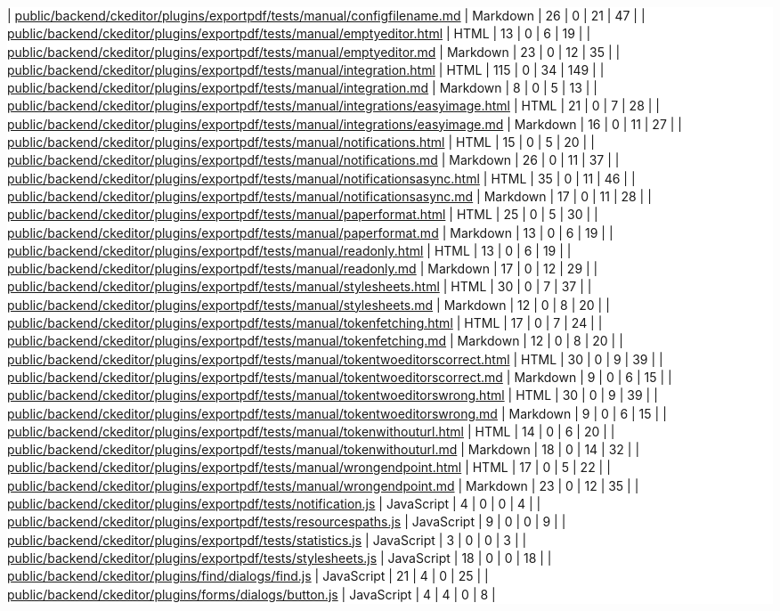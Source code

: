 | [public/backend/ckeditor/plugins/exportpdf/tests/manual/configfilename.md](/public/backend/ckeditor/plugins/exportpdf/tests/manual/configfilename.md) | Markdown | 26 | 0 | 21 | 47 |
| [public/backend/ckeditor/plugins/exportpdf/tests/manual/emptyeditor.html](/public/backend/ckeditor/plugins/exportpdf/tests/manual/emptyeditor.html) | HTML | 13 | 0 | 6 | 19 |
| [public/backend/ckeditor/plugins/exportpdf/tests/manual/emptyeditor.md](/public/backend/ckeditor/plugins/exportpdf/tests/manual/emptyeditor.md) | Markdown | 23 | 0 | 12 | 35 |
| [public/backend/ckeditor/plugins/exportpdf/tests/manual/integration.html](/public/backend/ckeditor/plugins/exportpdf/tests/manual/integration.html) | HTML | 115 | 0 | 34 | 149 |
| [public/backend/ckeditor/plugins/exportpdf/tests/manual/integration.md](/public/backend/ckeditor/plugins/exportpdf/tests/manual/integration.md) | Markdown | 8 | 0 | 5 | 13 |
| [public/backend/ckeditor/plugins/exportpdf/tests/manual/integrations/easyimage.html](/public/backend/ckeditor/plugins/exportpdf/tests/manual/integrations/easyimage.html) | HTML | 21 | 0 | 7 | 28 |
| [public/backend/ckeditor/plugins/exportpdf/tests/manual/integrations/easyimage.md](/public/backend/ckeditor/plugins/exportpdf/tests/manual/integrations/easyimage.md) | Markdown | 16 | 0 | 11 | 27 |
| [public/backend/ckeditor/plugins/exportpdf/tests/manual/notifications.html](/public/backend/ckeditor/plugins/exportpdf/tests/manual/notifications.html) | HTML | 15 | 0 | 5 | 20 |
| [public/backend/ckeditor/plugins/exportpdf/tests/manual/notifications.md](/public/backend/ckeditor/plugins/exportpdf/tests/manual/notifications.md) | Markdown | 26 | 0 | 11 | 37 |
| [public/backend/ckeditor/plugins/exportpdf/tests/manual/notificationsasync.html](/public/backend/ckeditor/plugins/exportpdf/tests/manual/notificationsasync.html) | HTML | 35 | 0 | 11 | 46 |
| [public/backend/ckeditor/plugins/exportpdf/tests/manual/notificationsasync.md](/public/backend/ckeditor/plugins/exportpdf/tests/manual/notificationsasync.md) | Markdown | 17 | 0 | 11 | 28 |
| [public/backend/ckeditor/plugins/exportpdf/tests/manual/paperformat.html](/public/backend/ckeditor/plugins/exportpdf/tests/manual/paperformat.html) | HTML | 25 | 0 | 5 | 30 |
| [public/backend/ckeditor/plugins/exportpdf/tests/manual/paperformat.md](/public/backend/ckeditor/plugins/exportpdf/tests/manual/paperformat.md) | Markdown | 13 | 0 | 6 | 19 |
| [public/backend/ckeditor/plugins/exportpdf/tests/manual/readonly.html](/public/backend/ckeditor/plugins/exportpdf/tests/manual/readonly.html) | HTML | 13 | 0 | 6 | 19 |
| [public/backend/ckeditor/plugins/exportpdf/tests/manual/readonly.md](/public/backend/ckeditor/plugins/exportpdf/tests/manual/readonly.md) | Markdown | 17 | 0 | 12 | 29 |
| [public/backend/ckeditor/plugins/exportpdf/tests/manual/stylesheets.html](/public/backend/ckeditor/plugins/exportpdf/tests/manual/stylesheets.html) | HTML | 30 | 0 | 7 | 37 |
| [public/backend/ckeditor/plugins/exportpdf/tests/manual/stylesheets.md](/public/backend/ckeditor/plugins/exportpdf/tests/manual/stylesheets.md) | Markdown | 12 | 0 | 8 | 20 |
| [public/backend/ckeditor/plugins/exportpdf/tests/manual/tokenfetching.html](/public/backend/ckeditor/plugins/exportpdf/tests/manual/tokenfetching.html) | HTML | 17 | 0 | 7 | 24 |
| [public/backend/ckeditor/plugins/exportpdf/tests/manual/tokenfetching.md](/public/backend/ckeditor/plugins/exportpdf/tests/manual/tokenfetching.md) | Markdown | 12 | 0 | 8 | 20 |
| [public/backend/ckeditor/plugins/exportpdf/tests/manual/tokentwoeditorscorrect.html](/public/backend/ckeditor/plugins/exportpdf/tests/manual/tokentwoeditorscorrect.html) | HTML | 30 | 0 | 9 | 39 |
| [public/backend/ckeditor/plugins/exportpdf/tests/manual/tokentwoeditorscorrect.md](/public/backend/ckeditor/plugins/exportpdf/tests/manual/tokentwoeditorscorrect.md) | Markdown | 9 | 0 | 6 | 15 |
| [public/backend/ckeditor/plugins/exportpdf/tests/manual/tokentwoeditorswrong.html](/public/backend/ckeditor/plugins/exportpdf/tests/manual/tokentwoeditorswrong.html) | HTML | 30 | 0 | 9 | 39 |
| [public/backend/ckeditor/plugins/exportpdf/tests/manual/tokentwoeditorswrong.md](/public/backend/ckeditor/plugins/exportpdf/tests/manual/tokentwoeditorswrong.md) | Markdown | 9 | 0 | 6 | 15 |
| [public/backend/ckeditor/plugins/exportpdf/tests/manual/tokenwithouturl.html](/public/backend/ckeditor/plugins/exportpdf/tests/manual/tokenwithouturl.html) | HTML | 14 | 0 | 6 | 20 |
| [public/backend/ckeditor/plugins/exportpdf/tests/manual/tokenwithouturl.md](/public/backend/ckeditor/plugins/exportpdf/tests/manual/tokenwithouturl.md) | Markdown | 18 | 0 | 14 | 32 |
| [public/backend/ckeditor/plugins/exportpdf/tests/manual/wrongendpoint.html](/public/backend/ckeditor/plugins/exportpdf/tests/manual/wrongendpoint.html) | HTML | 17 | 0 | 5 | 22 |
| [public/backend/ckeditor/plugins/exportpdf/tests/manual/wrongendpoint.md](/public/backend/ckeditor/plugins/exportpdf/tests/manual/wrongendpoint.md) | Markdown | 23 | 0 | 12 | 35 |
| [public/backend/ckeditor/plugins/exportpdf/tests/notification.js](/public/backend/ckeditor/plugins/exportpdf/tests/notification.js) | JavaScript | 4 | 0 | 0 | 4 |
| [public/backend/ckeditor/plugins/exportpdf/tests/resourcespaths.js](/public/backend/ckeditor/plugins/exportpdf/tests/resourcespaths.js) | JavaScript | 9 | 0 | 0 | 9 |
| [public/backend/ckeditor/plugins/exportpdf/tests/statistics.js](/public/backend/ckeditor/plugins/exportpdf/tests/statistics.js) | JavaScript | 3 | 0 | 0 | 3 |
| [public/backend/ckeditor/plugins/exportpdf/tests/stylesheets.js](/public/backend/ckeditor/plugins/exportpdf/tests/stylesheets.js) | JavaScript | 18 | 0 | 0 | 18 |
| [public/backend/ckeditor/plugins/find/dialogs/find.js](/public/backend/ckeditor/plugins/find/dialogs/find.js) | JavaScript | 21 | 4 | 0 | 25 |
| [public/backend/ckeditor/plugins/forms/dialogs/button.js](/public/backend/ckeditor/plugins/forms/dialogs/button.js) | JavaScript | 4 | 4 | 0 | 8 |